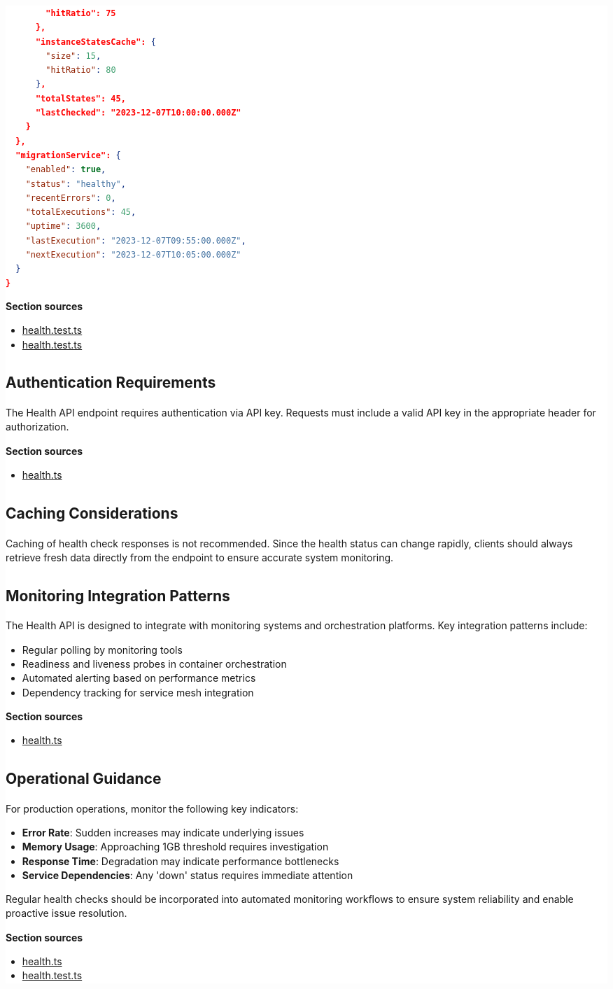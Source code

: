 ```json
        "hitRatio": 75
      },
      "instanceStatesCache": {
        "size": 15,
        "hitRatio": 80
      },
      "totalStates": 45,
      "lastChecked": "2023-12-07T10:00:00.000Z"
    }
  },
  "migrationService": {
    "enabled": true,
    "status": "healthy",
    "recentErrors": 0,
    "totalExecutions": 45,
    "uptime": 3600,
    "lastExecution": "2023-12-07T09:55:00.000Z",
    "nextExecution": "2023-12-07T10:05:00.000Z"
  }
}
```

**Section sources**
- [health.test.ts](file://src/routes/__tests__/health.test.ts#L47-L92)
- [health.test.ts](file://src/routes/__tests__/health.test.ts#L185-L220)

## Authentication Requirements
The Health API endpoint requires authentication via API key. Requests must include a valid API key in the appropriate header for authorization.

**Section sources**
- [health.ts](file://src/routes/health.ts#L0-L14)

## Caching Considerations
Caching of health check responses is not recommended. Since the health status can change rapidly, clients should always retrieve fresh data directly from the endpoint to ensure accurate system monitoring.

## Monitoring Integration Patterns
The Health API is designed to integrate with monitoring systems and orchestration platforms. Key integration patterns include:
- Regular polling by monitoring tools
- Readiness and liveness probes in container orchestration
- Automated alerting based on performance metrics
- Dependency tracking for service mesh integration

**Section sources**
- [health.ts](file://src/routes/health.ts#L16-L45)

## Operational Guidance
For production operations, monitor the following key indicators:
- **Error Rate**: Sudden increases may indicate underlying issues
- **Memory Usage**: Approaching 1GB threshold requires investigation
- **Response Time**: Degradation may indicate performance bottlenecks
- **Service Dependencies**: Any 'down' status requires immediate attention

Regular health checks should be incorporated into automated monitoring workflows to ensure system reliability and enable proactive issue resolution.

**Section sources**
- [health.ts](file://src/routes/health.ts#L16-L45)
- [health.test.ts](file://src/routes/__tests__/health.test.ts#L372-L394)